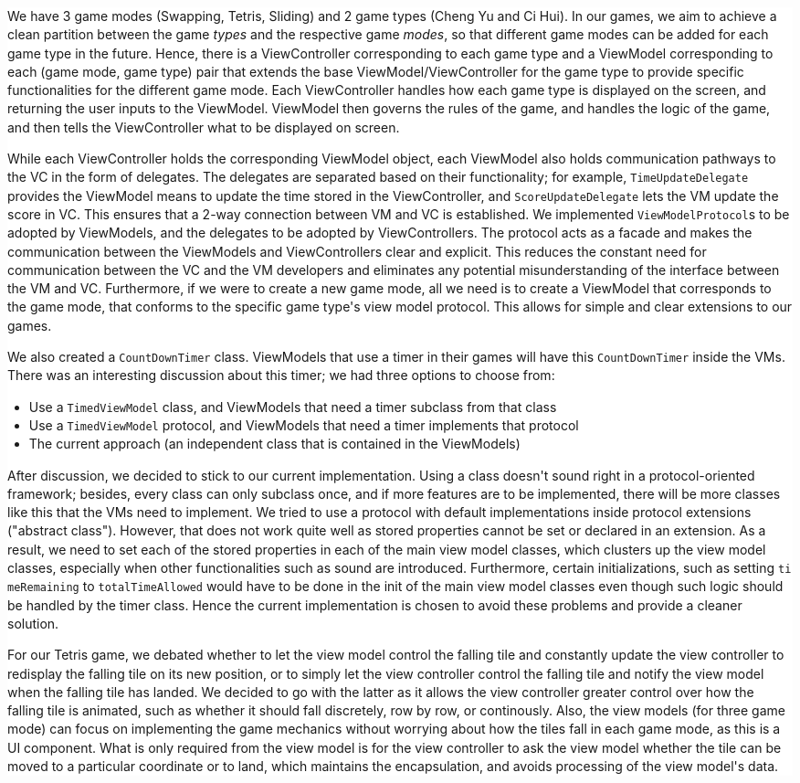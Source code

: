 We have 3 game modes (Swapping, Tetris, Sliding) and 2 game types (Cheng Yu and Ci Hui). In our games, we aim to achieve a clean partition between the game _types_ and the respective game _modes_, so that different game modes can be added for each game type in the future. Hence, there is a ViewController corresponding to each game type and a ViewModel corresponding to each (game mode, game type) pair that extends the base ViewModel/ViewController for the game type to provide specific functionalities for the different game mode. Each ViewController handles how each game type is displayed on the screen, and returning the user inputs to the ViewModel. ViewModel then governs the rules of the game, and handles the logic of the game, and then tells the ViewController what to be displayed on screen. 

While each ViewController holds the corresponding ViewModel object, each ViewModel also holds communication pathways to the VC in the form of delegates. The delegates are separated based on their functionality; for example, `TimeUpdateDelegate` provides the ViewModel means to update the time stored in the ViewController, and `ScoreUpdateDelegate` lets the VM update the score in VC. This ensures that a 2-way connection between VM and VC is established. We implemented `ViewModelProtocol`s to be adopted by ViewModels, and the delegates to be adopted by ViewControllers. The protocol acts as a facade and makes the communication between the ViewModels and ViewControllers clear and explicit. This reduces the constant need for communication between the VC and the VM developers and eliminates any potential misunderstanding of the interface between the VM and VC. Furthermore, if we were to create a new game mode, all we need is to create a ViewModel that corresponds to the game mode, that conforms to the specific game type's view model protocol. This allows for simple and clear extensions to our games.

We also created a `CountDownTimer` class. ViewModels that use a timer in their games will have this `CountDownTimer` inside the VMs. There was an interesting discussion about this timer; we had three options to choose from:
- Use a `TimedViewModel` class, and ViewModels that need a timer subclass from that class
- Use a `TimedViewModel` protocol, and ViewModels that need a timer implements that protocol
- The current approach (an independent class that is contained in the ViewModels)

After discussion, we decided to stick to our current implementation. Using a class doesn't sound right in a protocol-oriented framework; besides, every class can only subclass once, and if more features are to be implemented, there will be more classes like this that the VMs need to implement. We tried to use a protocol with default implementations inside protocol extensions ("abstract class"). However, that does not work quite well as stored properties cannot be set or declared in an extension. As a result, we need to set each of the stored properties in each of the main view model classes, which clusters up the view model classes, especially when other functionalities such as sound are introduced. Furthermore, certain initializations, such as setting `timeRemaining` to `totalTimeAllowed` would have to be done in the init of the main view model classes even though such logic should be handled by the timer class. Hence the current implementation is chosen to avoid these problems and provide a cleaner solution.

For our Tetris game, we debated whether to let the view model control the falling tile and constantly update the view controller to redisplay the falling tile on its new position, or to simply let the view controller control the falling tile and notify the view model when the falling tile has landed. We decided to go with the latter as it allows the view controller greater control over how the falling tile is animated, such as whether it should fall discretely, row by row, or continously. Also, the view models (for three game mode) can focus on implementing the game mechanics without worrying about how the tiles fall in each game mode, as this is a UI component. What is only required from the view model is for the view controller to ask the view model whether the tile can be moved to a particular coordinate or to land, which maintains the encapsulation, and avoids processing of the view model's data.
